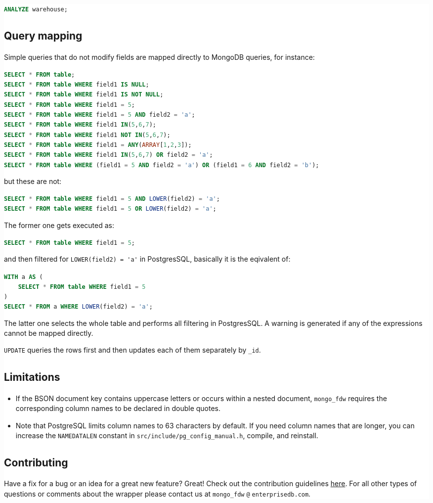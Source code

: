 ```sql
ANALYZE warehouse;

```

Query mapping
-------------
Simple queries that do not modify fields are mapped directly to MongoDB queries, for instance:

```sql
SELECT * FROM table;
SELECT * FROM table WHERE field1 IS NULL;
SELECT * FROM table WHERE field1 IS NOT NULL;
SELECT * FROM table WHERE field1 = 5;
SELECT * FROM table WHERE field1 = 5 AND field2 = 'a';
SELECT * FROM table WHERE field1 IN(5,6,7);
SELECT * FROM table WHERE field1 NOT IN(5,6,7);  
SELECT * FROM table WHERE field1 = ANY(ARRAY[1,2,3]);
SELECT * FROM table WHERE field1 IN(5,6,7) OR field2 = 'a';
SELECT * FROM table WHERE (field1 = 5 AND field2 = 'a') OR (field1 = 6 AND field2 = 'b');
```
but these are not:
```sql
SELECT * FROM table WHERE field1 = 5 AND LOWER(field2) = 'a';
SELECT * FROM table WHERE field1 = 5 OR LOWER(field2) = 'a';
```
The former one gets executed as:
```sql
SELECT * FROM table WHERE field1 = 5;
```
and then filtered for ```LOWER(field2) = 'a'``` in PostgresSQL, basically it is the eqivalent of:
```sql
WITH a AS (
    SELECT * FROM table WHERE field1 = 5
)
SELECT * FROM a WHERE LOWER(field2) = 'a';
```
The latter one selects the whole table and performs all filtering in PostgresSQL. A warning is generated if any of the expressions cannot be mapped directly.

`UPDATE` queries the rows first and then updates each of them separately by `_id`.

Limitations
-----------

  * If the BSON document key contains uppercase letters or occurs within a
    nested document, `mongo_fdw` requires the corresponding column names to be
	declared in double quotes.

  * Note that PostgreSQL limits column names to 63 characters by default. If
    you need column names that are longer, you can increase the `NAMEDATALEN`
	constant in `src/include/pg_config_manual.h`, compile, and reinstall.


Contributing
------------
Have a fix for a bug or an idea for a great new feature? Great! Check out the contribution guidelines [here][4]. For all other types of questions or comments about the wrapper please contact us at `mongo_fdw` `@` `enterprisedb.com`.


[1]: http://www.mongodb.com
[2]: http://www.citusdata.com/blog/51-run-sql-on-mongodb
[3]: https://github.com/enterprisedb/mongo_fdw/issues/new
[4]: CONTRIBUTING.md
[5]: LICENSE
[6]: https://github.com/mongodb/mongo-c-driver-legacy
[7]: https://github.com/mongodb/mongo-c-driver